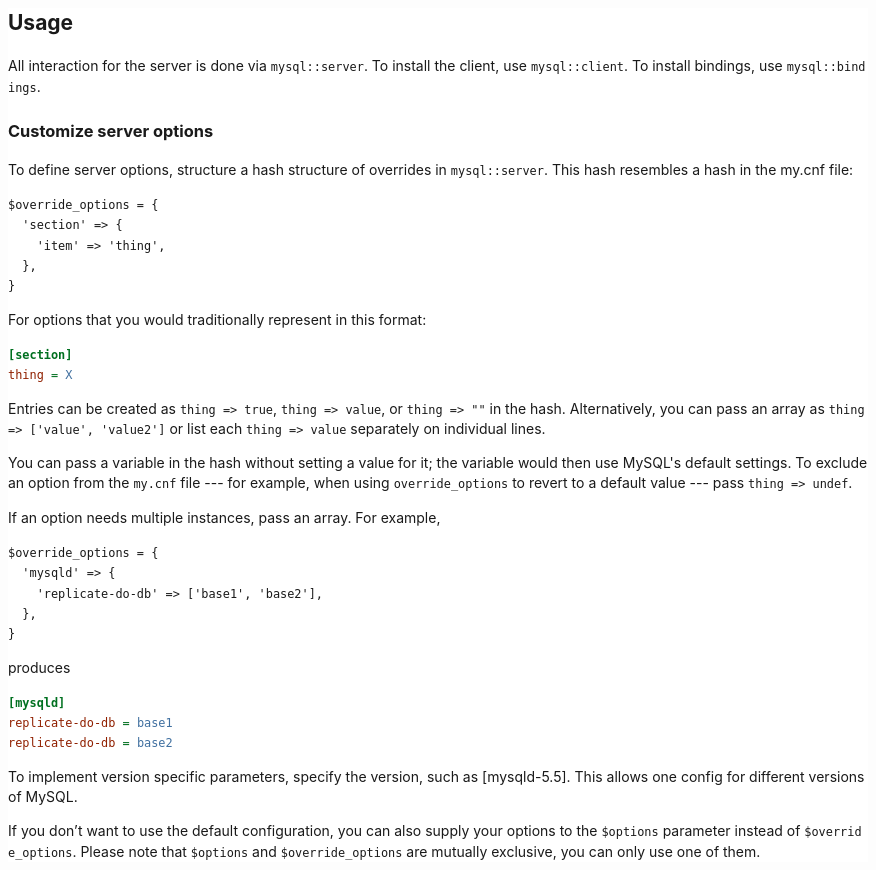 ## Usage

All interaction for the server is done via `mysql::server`. To install the client, use `mysql::client`. To install bindings, use `mysql::bindings`.

### Customize server options

To define server options, structure a hash structure of overrides in `mysql::server`. This hash resembles a hash in the my.cnf file:

```puppet
$override_options = {
  'section' => {
    'item' => 'thing',
  },
}
```

For options that you would traditionally represent in this format:

```ini
[section]
thing = X
```

Entries can be created as `thing => true`, `thing => value`, or `thing => ""` in the hash. Alternatively, you can pass an array as `thing => ['value', 'value2']` or list each `thing => value` separately on individual lines.

You can pass a variable in the hash without setting a value for it; the variable would then use MySQL's default settings. To exclude an option from the `my.cnf` file --- for example, when using `override_options` to revert to a default value --- pass `thing => undef`.

If an option needs multiple instances, pass an array. For example,

```puppet
$override_options = {
  'mysqld' => {
    'replicate-do-db' => ['base1', 'base2'],
  },
}
```

produces

```ini
[mysqld]
replicate-do-db = base1
replicate-do-db = base2
```

To implement version specific parameters, specify the version, such as [mysqld-5.5]. This allows one config for different versions of MySQL.

If you don’t want to use the default configuration, you can also supply your options to the `$options` parameter instead of `$override_options`.
Please note that `$options` and `$override_options` are mutually exclusive, you can only use one of them.
